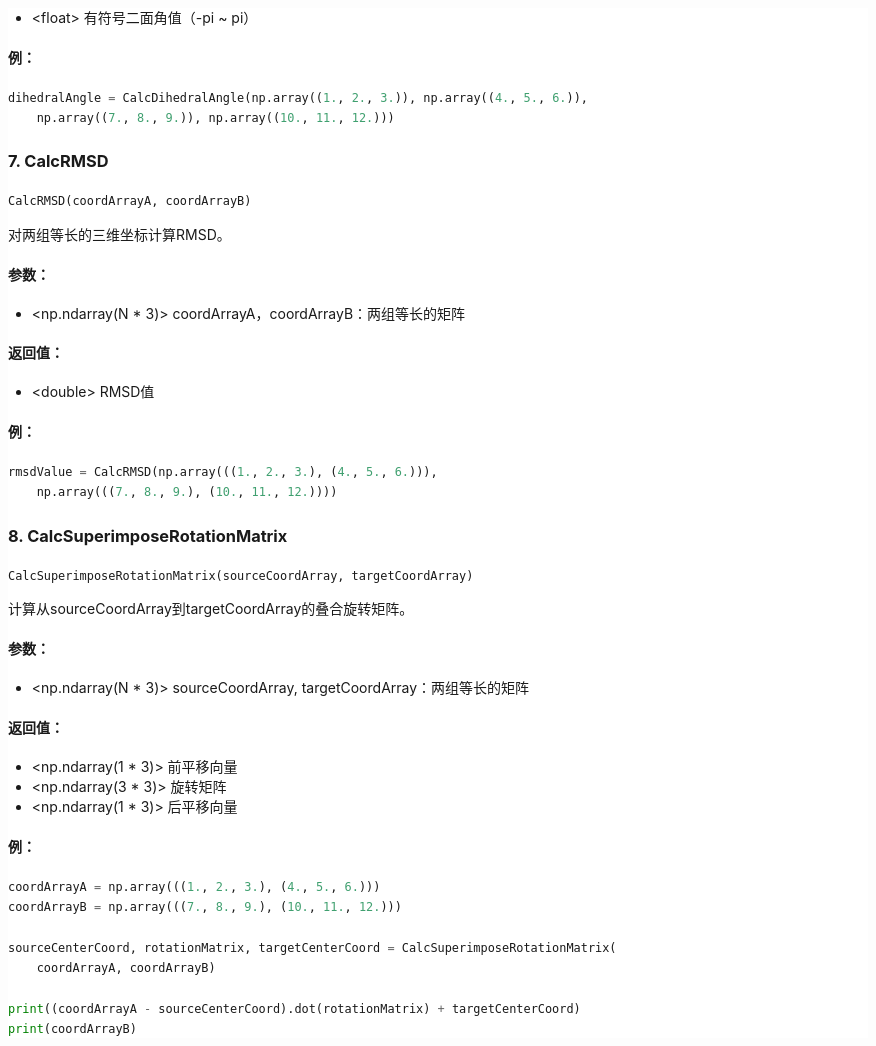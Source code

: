 - \<float\> 有符号二面角值（-pi ~ pi）

#### 例：

``` Python
dihedralAngle = CalcDihedralAngle(np.array((1., 2., 3.)), np.array((4., 5., 6.)),
    np.array((7., 8., 9.)), np.array((10., 11., 12.)))
```

### 7. CalcRMSD

``` Python
CalcRMSD(coordArrayA, coordArrayB)
```

对两组等长的三维坐标计算RMSD。

#### 参数：

- \<np.ndarray(N * 3)\> coordArrayA，coordArrayB：两组等长的矩阵

#### 返回值：

- \<double\> RMSD值

#### 例：

``` Python
rmsdValue = CalcRMSD(np.array(((1., 2., 3.), (4., 5., 6.))),
    np.array(((7., 8., 9.), (10., 11., 12.))))
```

### 8. CalcSuperimposeRotationMatrix

``` Python
CalcSuperimposeRotationMatrix(sourceCoordArray, targetCoordArray)
```

计算从sourceCoordArray到targetCoordArray的叠合旋转矩阵。

#### 参数：

- \<np.ndarray(N * 3)\> sourceCoordArray, targetCoordArray：两组等长的矩阵

#### 返回值：

- \<np.ndarray(1 * 3)\> 前平移向量
- \<np.ndarray(3 * 3)\> 旋转矩阵
- \<np.ndarray(1 * 3)\> 后平移向量

#### 例：

``` Python
coordArrayA = np.array(((1., 2., 3.), (4., 5., 6.)))
coordArrayB = np.array(((7., 8., 9.), (10., 11., 12.)))

sourceCenterCoord, rotationMatrix, targetCenterCoord = CalcSuperimposeRotationMatrix(
    coordArrayA, coordArrayB)

print((coordArrayA - sourceCenterCoord).dot(rotationMatrix) + targetCenterCoord)
print(coordArrayB)
```
